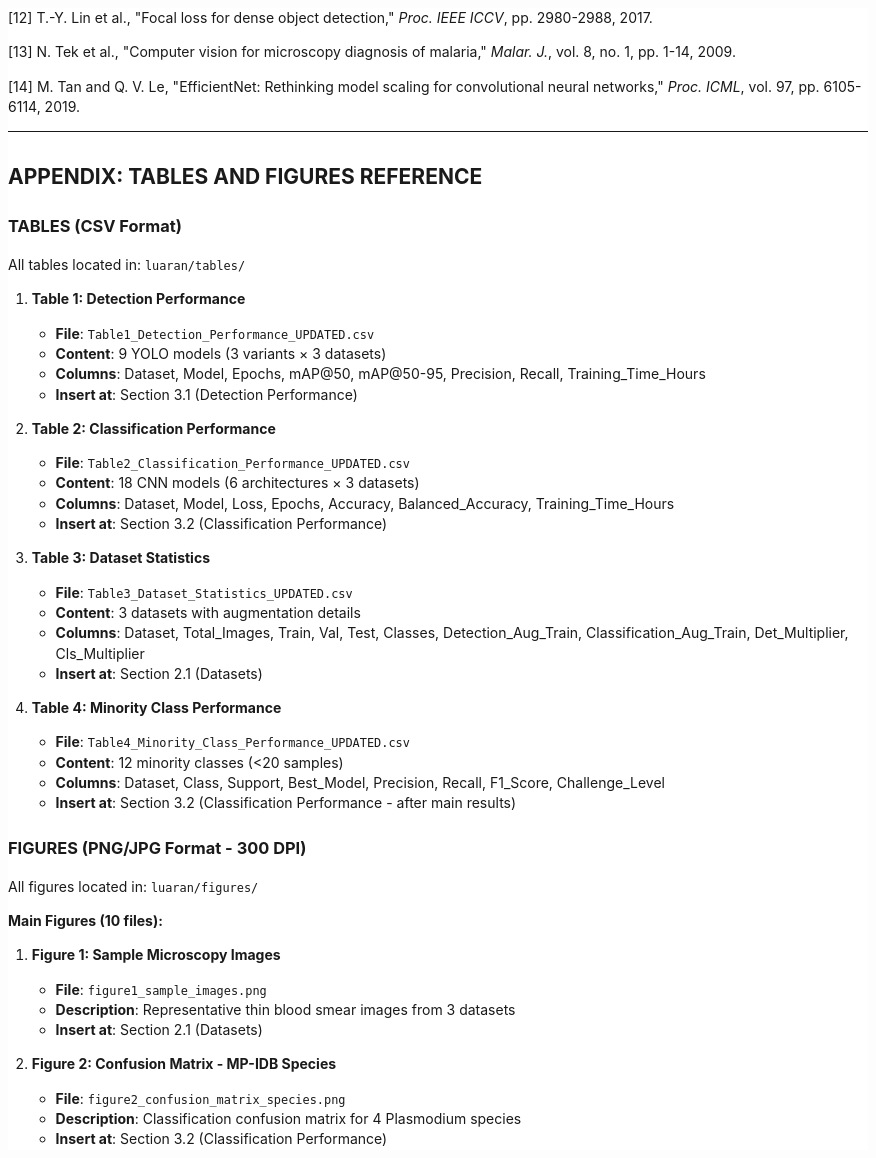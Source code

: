 [12] T.-Y. Lin et al., "Focal loss for dense object detection," *Proc. IEEE ICCV*, pp. 2980-2988, 2017.

[13] N. Tek et al., "Computer vision for microscopy diagnosis of malaria," *Malar. J.*, vol. 8, no. 1, pp. 1-14, 2009.

[14] M. Tan and Q. V. Le, "EfficientNet: Rethinking model scaling for convolutional neural networks," *Proc. ICML*, vol. 97, pp. 6105-6114, 2019.

---

## APPENDIX: TABLES AND FIGURES REFERENCE

### TABLES (CSV Format)

All tables located in: `luaran/tables/`

1. **Table 1: Detection Performance**
   - **File**: `Table1_Detection_Performance_UPDATED.csv`
   - **Content**: 9 YOLO models (3 variants × 3 datasets)
   - **Columns**: Dataset, Model, Epochs, mAP@50, mAP@50-95, Precision, Recall, Training_Time_Hours
   - **Insert at**: Section 3.1 (Detection Performance)

2. **Table 2: Classification Performance**
   - **File**: `Table2_Classification_Performance_UPDATED.csv`
   - **Content**: 18 CNN models (6 architectures × 3 datasets)
   - **Columns**: Dataset, Model, Loss, Epochs, Accuracy, Balanced_Accuracy, Training_Time_Hours
   - **Insert at**: Section 3.2 (Classification Performance)

3. **Table 3: Dataset Statistics**
   - **File**: `Table3_Dataset_Statistics_UPDATED.csv`
   - **Content**: 3 datasets with augmentation details
   - **Columns**: Dataset, Total_Images, Train, Val, Test, Classes, Detection_Aug_Train, Classification_Aug_Train, Det_Multiplier, Cls_Multiplier
   - **Insert at**: Section 2.1 (Datasets)

4. **Table 4: Minority Class Performance**
   - **File**: `Table4_Minority_Class_Performance_UPDATED.csv`
   - **Content**: 12 minority classes (<20 samples)
   - **Columns**: Dataset, Class, Support, Best_Model, Precision, Recall, F1_Score, Challenge_Level
   - **Insert at**: Section 3.2 (Classification Performance - after main results)

### FIGURES (PNG/JPG Format - 300 DPI)

All figures located in: `luaran/figures/`

**Main Figures (10 files):**

1. **Figure 1: Sample Microscopy Images**
   - **File**: `figure1_sample_images.png`
   - **Description**: Representative thin blood smear images from 3 datasets
   - **Insert at**: Section 2.1 (Datasets)

2. **Figure 2: Confusion Matrix - MP-IDB Species**
   - **File**: `figure2_confusion_matrix_species.png`
   - **Description**: Classification confusion matrix for 4 Plasmodium species
   - **Insert at**: Section 3.2 (Classification Performance)
